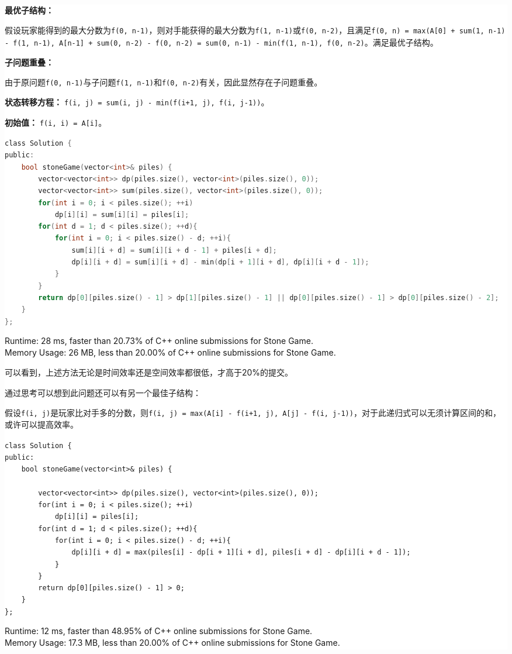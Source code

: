 **最优子结构：**

假设玩家能得到的最大分数为`f(0, n-1)`，则对手能获得的最大分数为`f(1, n-1)`或`f(0, n-2)`，且满足`f(0, n) = max(A[0] + sum(1, n-1) - f(1, n-1), A[n-1] + sum(0, n-2) - f(0, n-2) = sum(0, n-1) - min(f(1, n-1), f(0, n-2)`。满足最优子结构。

**子问题重叠：**

由于原问题`f(0, n-1)`与子问题`f(1, n-1)`和`f(0, n-2)`有关，因此显然存在子问题重叠。

**状态转移方程：** `f(i, j) = sum(i, j) - min(f(i+1, j), f(i, j-1))`。

**初始值：** `f(i, i) = A[i]`。

```c
class Solution {
public:
    bool stoneGame(vector<int>& piles) {
        vector<vector<int>> dp(piles.size(), vector<int>(piles.size(), 0));
        vector<vector<int>> sum(piles.size(), vector<int>(piles.size(), 0));
        for(int i = 0; i < piles.size(); ++i)
            dp[i][i] = sum[i][i] = piles[i];
        for(int d = 1; d < piles.size(); ++d){
            for(int i = 0; i < piles.size() - d; ++i){
                sum[i][i + d] = sum[i][i + d - 1] + piles[i + d];
                dp[i][i + d] = sum[i][i + d] - min(dp[i + 1][i + d], dp[i][i + d - 1]);
            }
        }
        return dp[0][piles.size() - 1] > dp[1][piles.size() - 1] || dp[0][piles.size() - 1] > dp[0][piles.size() - 2];
    }
};
```
Runtime: 28 ms, faster than 20.73% of C++ online submissions for Stone Game.<br>
Memory Usage: 26 MB, less than 20.00% of C++ online submissions for Stone Game.

可以看到，上述方法无论是时间效率还是空间效率都很低，才高于20%的提交。

通过思考可以想到此问题还可以有另一个最佳子结构：

假设`f(i, j)`是玩家比对手多的分数，则`f(i, j) = max(A[i] - f(i+1, j), A[j] - f(i, j-1))`，对于此递归式可以无须计算区间的和，或许可以提高效率。
```
class Solution {
public:
    bool stoneGame(vector<int>& piles) {
        
        vector<vector<int>> dp(piles.size(), vector<int>(piles.size(), 0));
        for(int i = 0; i < piles.size(); ++i)
            dp[i][i] = piles[i];
        for(int d = 1; d < piles.size(); ++d){
            for(int i = 0; i < piles.size() - d; ++i){
                dp[i][i + d] = max(piles[i] - dp[i + 1][i + d], piles[i + d] - dp[i][i + d - 1]);
            }
        }
        return dp[0][piles.size() - 1] > 0;
    }
};
```
Runtime: 12 ms, faster than 48.95% of C++ online submissions for Stone Game.<br>
Memory Usage: 17.3 MB, less than 20.00% of C++ online submissions for Stone Game.
